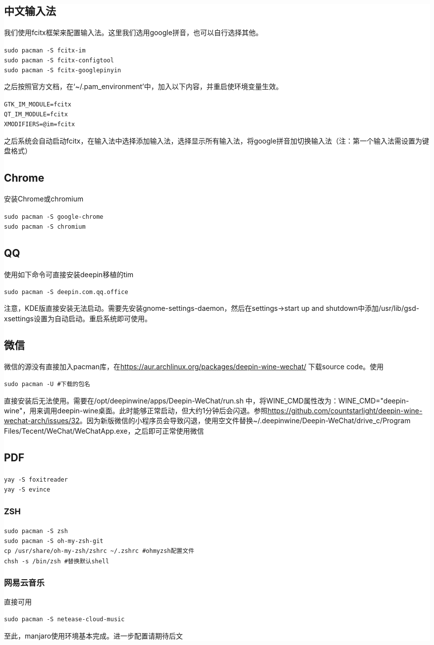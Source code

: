 ## 中文输入法
我们使用fcitx框架来配置输入法。这里我们选用google拼音，也可以自行选择其他。
```
sudo pacman -S fcitx-im
sudo pacman -S fcitx-configtool
sudo pacman -S fcitx-googlepinyin
```
之后按照官方文档，在‘~/.pam_environment’中，加入以下内容，并重启使环境变量生效。
```
GTK_IM_MODULE=fcitx
QT_IM_MODULE=fcitx
XMODIFIERS=@im=fcitx
```
之后系统会自动启动fcitx，在输入法中选择添加输入法，选择显示所有输入法，将google拼音加切换输入法（注：第一个输入法需设置为键盘格式）

## Chrome
安装Chrome或chromium
```
sudo pacman -S google-chrome
sudo pacman -S chromium
```

## QQ
使用如下命令可直接安装deepin移植的tim
```
sudo pacman -S deepin.com.qq.office
```
注意，KDE版直接安装无法启动。需要先安装gnome-settings-daemon，然后在settings->start up and shutdown中添加/usr/lib/gsd-xsettings设置为自动启动。重启系统即可使用。


## 微信
微信的源没有直接加入pacman库，在<https://aur.archlinux.org/packages/deepin-wine-wechat/> 下载source code。使用
```
sudo pacman -U #下载的包名
```
直接安装后无法使用。需要在/opt/deepinwine/apps/Deepin-WeChat/run.sh 中，将WINE_CMD属性改为：WINE_CMD="deepin-wine"，用来调用deepin-wine桌面。此时能够正常启动，但大约1分钟后会闪退。参照<https://github.com/countstarlight/deepin-wine-wechat-arch/issues/32>。因为新版微信的小程序员会导致闪退，使用空文件替换~/.deepinwine/Deepin-WeChat/drive_c/Program Files/Tecent/WeChat/WeChatApp.exe，之后即可正常使用微信

## PDF
```
yay -S foxitreader
yay -S evince
```

### ZSH
```
sudo pacman -S zsh
sudo pacman -S oh-my-zsh-git
cp /usr/share/oh-my-zsh/zshrc ~/.zshrc #ohmyzsh配置文件
chsh -s /bin/zsh #替换默认shell
```
### 网易云音乐
直接可用
```
sudo pacman -S netease-cloud-music
```

至此，manjaro使用环境基本完成。进一步配置请期待后文